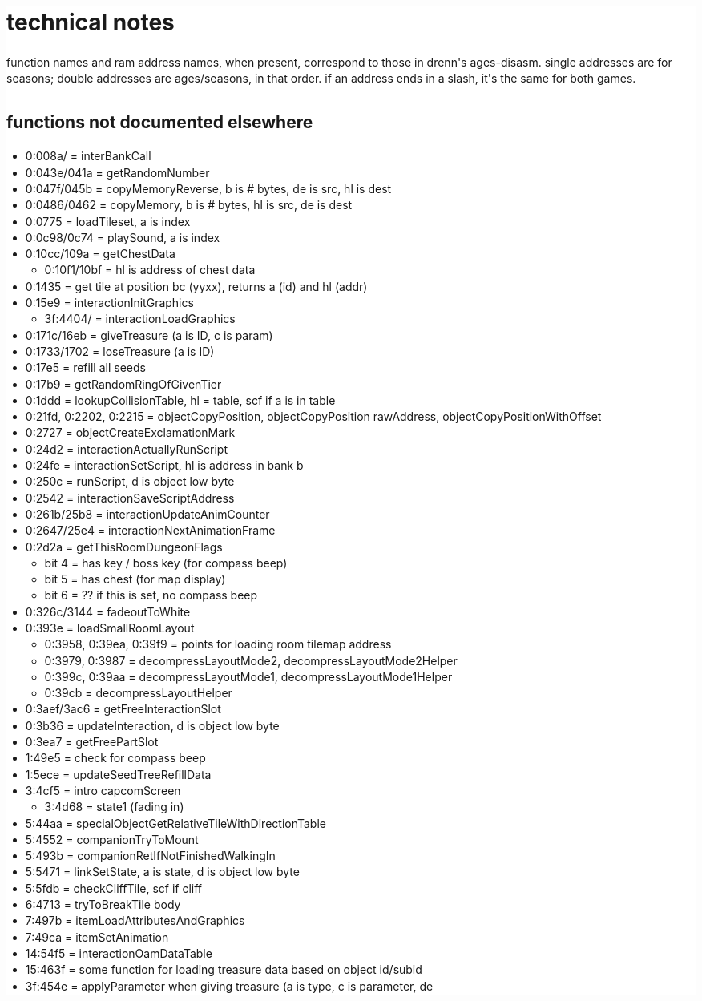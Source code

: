 # technical notes

function names and ram address names, when present, correspond to those in
drenn's ages-disasm. single addresses are for seasons; double addresses are
ages/seasons, in that order. if an address ends in a slash, it's the same for
both games.


## functions not documented elsewhere

- 0:008a/ = interBankCall
- 0:043e/041a = getRandomNumber
- 0:047f/045b = copyMemoryReverse, b is # bytes, de is src, hl is dest
- 0:0486/0462 = copyMemory, b is # bytes, hl is src, de is dest
- 0:0775 = loadTileset, a is index
- 0:0c98/0c74 = playSound, a is index
- 0:10cc/109a = getChestData
	- 0:10f1/10bf = hl is address of chest data
- 0:1435 = get tile at position bc (yyxx), returns a (id) and hl (addr)
- 0:15e9 = interactionInitGraphics
	- 3f:4404/ = interactionLoadGraphics
- 0:171c/16eb = giveTreasure (a is ID, c is param)
- 0:1733/1702 = loseTreasure (a is ID)
- 0:17e5 = refill all seeds
- 0:17b9 = getRandomRingOfGivenTier
- 0:1ddd = lookupCollisionTable, hl = table, scf if a is in table
- 0:21fd, 0:2202, 0:2215 = objectCopyPosition, objectCopyPosition rawAddress,
  objectCopyPositionWithOffset
- 0:2727 = objectCreateExclamationMark
- 0:24d2 = interactionActuallyRunScript
- 0:24fe = interactionSetScript, hl is address in bank b
- 0:250c = runScript, d is object low byte
- 0:2542 = interactionSaveScriptAddress
- 0:261b/25b8 = interactionUpdateAnimCounter
- 0:2647/25e4 = interactionNextAnimationFrame
- 0:2d2a = getThisRoomDungeonFlags
	- bit 4 = has key / boss key (for compass beep)
	- bit 5 = has chest (for map display)
	- bit 6 = ?? if this is set, no compass beep
- 0:326c/3144 = fadeoutToWhite
- 0:393e = loadSmallRoomLayout
	- 0:3958, 0:39ea, 0:39f9 = points for loading room tilemap address
	- 0:3979, 0:3987 = decompressLayoutMode2, decompressLayoutMode2Helper
	- 0:399c, 0:39aa = decompressLayoutMode1, decompressLayoutMode1Helper
	- 0:39cb = decompressLayoutHelper
- 0:3aef/3ac6 = getFreeInteractionSlot
- 0:3b36 = updateInteraction, d is object low byte
- 0:3ea7 = getFreePartSlot
- 1:49e5 = check for compass beep
- 1:5ece = updateSeedTreeRefillData
- 3:4cf5 = intro capcomScreen
	- 3:4d68 = state1 (fading in)
- 5:44aa = specialObjectGetRelativeTileWithDirectionTable
- 5:4552 = companionTryToMount
- 5:493b = companionRetIfNotFinishedWalkingIn
- 5:5471 = linkSetState, a is state, d is object low byte
- 5:5fdb = checkCliffTile, scf if cliff
- 6:4713 = tryToBreakTile body
- 7:497b = itemLoadAttributesAndGraphics
- 7:49ca = itemSetAnimation
- 14:54f5 = interactionOamDataTable
- 15:463f = some function for loading treasure data based on object id/subid
- 3f:454e = applyParameter when giving treasure (a is type, c is parameter, de